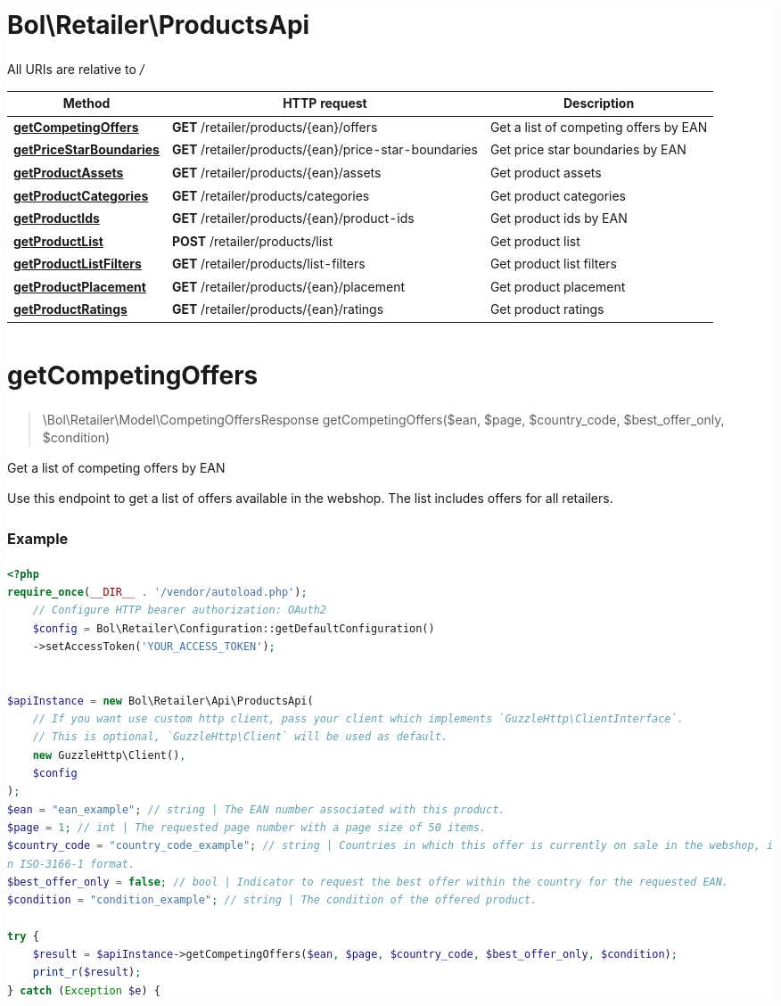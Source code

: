 # Bol\Retailer\ProductsApi

All URIs are relative to */*

Method | HTTP request | Description
------------- | ------------- | -------------
[**getCompetingOffers**](ProductsApi.md#getcompetingoffers) | **GET** /retailer/products/{ean}/offers | Get a list of competing offers by EAN
[**getPriceStarBoundaries**](ProductsApi.md#getpricestarboundaries) | **GET** /retailer/products/{ean}/price-star-boundaries | Get price star boundaries by EAN
[**getProductAssets**](ProductsApi.md#getproductassets) | **GET** /retailer/products/{ean}/assets | Get product assets
[**getProductCategories**](ProductsApi.md#getproductcategories) | **GET** /retailer/products/categories | Get product categories
[**getProductIds**](ProductsApi.md#getproductids) | **GET** /retailer/products/{ean}/product-ids | Get product ids by EAN
[**getProductList**](ProductsApi.md#getproductlist) | **POST** /retailer/products/list | Get product list
[**getProductListFilters**](ProductsApi.md#getproductlistfilters) | **GET** /retailer/products/list-filters | Get product list filters
[**getProductPlacement**](ProductsApi.md#getproductplacement) | **GET** /retailer/products/{ean}/placement | Get product placement
[**getProductRatings**](ProductsApi.md#getproductratings) | **GET** /retailer/products/{ean}/ratings | Get product ratings

# **getCompetingOffers**
> \Bol\Retailer\Model\CompetingOffersResponse getCompetingOffers($ean, $page, $country_code, $best_offer_only, $condition)

Get a list of competing offers by EAN

Use this endpoint to get a list of offers available in the webshop. The list includes offers for all retailers.

### Example
```php
<?php
require_once(__DIR__ . '/vendor/autoload.php');
    // Configure HTTP bearer authorization: OAuth2
    $config = Bol\Retailer\Configuration::getDefaultConfiguration()
    ->setAccessToken('YOUR_ACCESS_TOKEN');


$apiInstance = new Bol\Retailer\Api\ProductsApi(
    // If you want use custom http client, pass your client which implements `GuzzleHttp\ClientInterface`.
    // This is optional, `GuzzleHttp\Client` will be used as default.
    new GuzzleHttp\Client(),
    $config
);
$ean = "ean_example"; // string | The EAN number associated with this product.
$page = 1; // int | The requested page number with a page size of 50 items.
$country_code = "country_code_example"; // string | Countries in which this offer is currently on sale in the webshop, in ISO-3166-1 format.
$best_offer_only = false; // bool | Indicator to request the best offer within the country for the requested EAN.
$condition = "condition_example"; // string | The condition of the offered product.

try {
    $result = $apiInstance->getCompetingOffers($ean, $page, $country_code, $best_offer_only, $condition);
    print_r($result);
} catch (Exception $e) {
```